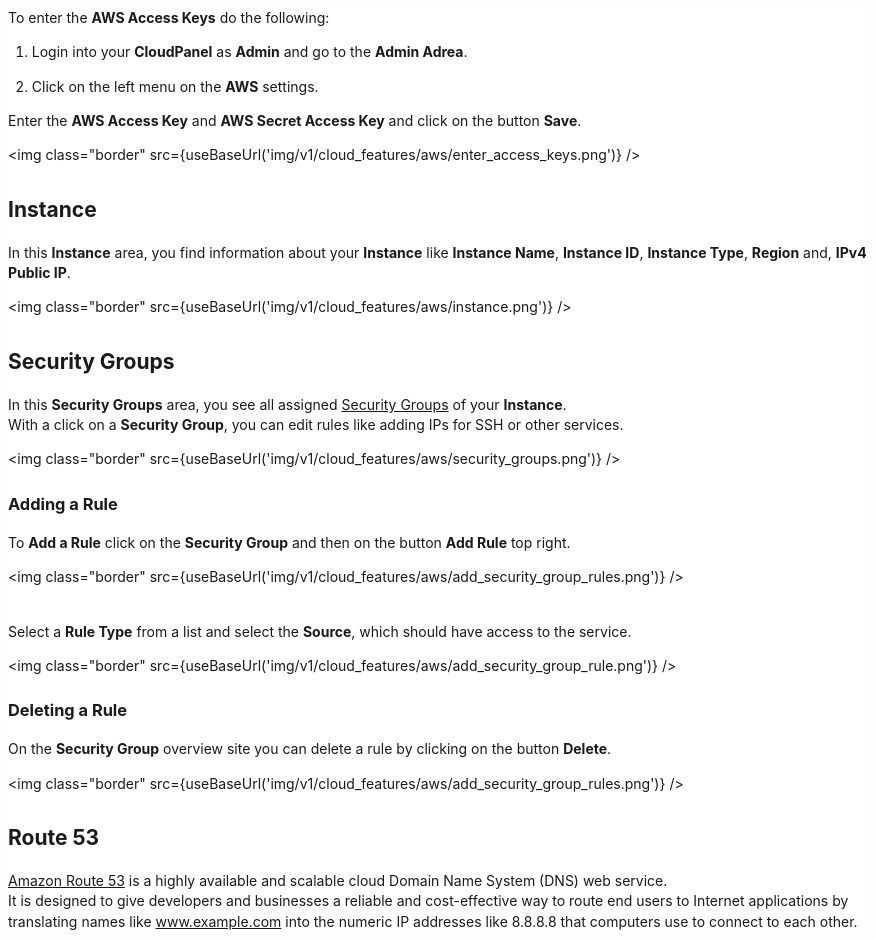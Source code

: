 To enter the **AWS Access Keys** do the following:

1) Login into your **CloudPanel** as **Admin** and go to the **Admin Adrea**.

2) Click on the left menu on the **AWS** settings.

Enter the **AWS Access Key** and **AWS Secret Access Key** and click on the button **Save**.

<img class="border" src={useBaseUrl('img/v1/cloud_features/aws/enter_access_keys.png')} />

## Instance

In this **Instance** area, you find information about your **Instance** like **Instance Name**, **Instance ID**,
**Instance Type**, **Region** and, **IPv4 Public IP**. 

<img class="border" src={useBaseUrl('img/v1/cloud_features/aws/instance.png')} />

## Security Groups

In this **Security Groups** area, you see all assigned [Security Groups](https://docs.aws.amazon.com/AWSEC2/latest/UserGuide/ec2-security-groups.html) of your **Instance**.<br />
With a click on a **Security Group**, you can edit rules like adding IPs for SSH or other services.

<img class="border" src={useBaseUrl('img/v1/cloud_features/aws/security_groups.png')} />

### Adding a Rule

To **Add a Rule** click on the **Security Group** and then on the button **Add Rule** top right.

<img class="border" src={useBaseUrl('img/v1/cloud_features/aws/add_security_group_rules.png')} /> <br /><br />

Select a **Rule Type** from a list and select the **Source**, which should have access to the service.

<img class="border" src={useBaseUrl('img/v1/cloud_features/aws/add_security_group_rule.png')} />

### Deleting a Rule

On the **Security Group** overview site you can delete a rule by clicking on the button **Delete**.

<img class="border" src={useBaseUrl('img/v1/cloud_features/aws/add_security_group_rules.png')} /> 

## Route 53

[Amazon Route 53](https://aws.amazon.com/route53/) is a highly available and scalable cloud Domain Name System (DNS) web service. <br />
It is designed to give developers and businesses a reliable and cost-effective way to route end users to Internet applications 
by translating names like www.example.com into the numeric IP addresses like 8.8.8.8 that computers use to connect to each other.

